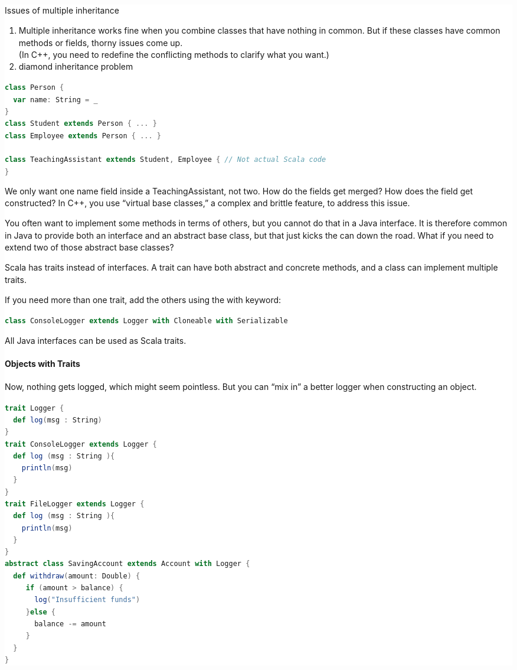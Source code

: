Issues of multiple inheritance  
1. Multiple inheritance works fine when you combine classes that have nothing in common. But if these classes have common methods or fields, thorny issues come up.  
(In C++, you need to redefine the conflicting methods to clarify what you want.)
2. diamond inheritance problem  
```scala
class Person {
  var name: String = _
}
class Student extends Person { ... }
class Employee extends Person { ... }

class TeachingAssistant extends Student, Employee { // Not actual Scala code
}
```
We only want one name field inside a TeachingAssistant, not two. How do the fields get merged? How does the field get constructed? In C++, you use “virtual base classes,” a complex and brittle feature, to address this issue.

You often want to implement some methods in terms of others, but you cannot do that in a Java interface. It is therefore common in Java to provide both an interface and an abstract base class, but that just kicks the can down the road. What if you need to extend two of those abstract base classes?

Scala has traits instead of interfaces. A trait can have both abstract and concrete methods, and a class can implement multiple traits.

If you need more than one trait, add the others using the with keyword:  
```scala
class ConsoleLogger extends Logger with Cloneable with Serializable
```

All Java interfaces can be used as Scala traits.

#### Objects with Traits
Now, nothing gets logged, which might seem pointless. But you can “mix in” a better logger when constructing an object.  
```scala
trait Logger {
  def log(msg : String)
}
trait ConsoleLogger extends Logger {
  def log (msg : String ){
    println(msg)
  }
}
trait FileLogger extends Logger {
  def log (msg : String ){
    println(msg)
  }
}
abstract class SavingAccount extends Account with Logger {
  def withdraw(amount: Double) {
     if (amount > balance) {
       log("Insufficient funds") 
     }else {
       balance -= amount
     }
  }
}

```
